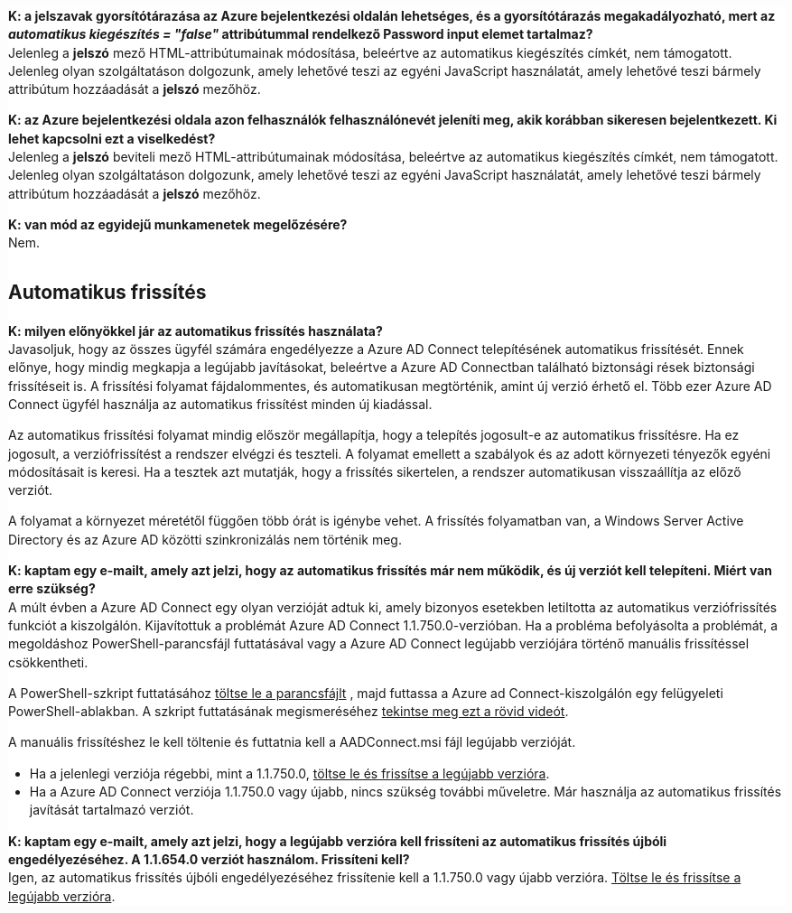 **K: a jelszavak gyorsítótárazása az Azure bejelentkezési oldalán lehetséges, és a gyorsítótárazás megakadályozható, mert az *automatikus kiegészítés = "false"* attribútummal rendelkező Password input elemet tartalmaz?**  
Jelenleg a **jelszó** mező HTML-attribútumainak módosítása, beleértve az automatikus kiegészítés címkét, nem támogatott. Jelenleg olyan szolgáltatáson dolgozunk, amely lehetővé teszi az egyéni JavaScript használatát, amely lehetővé teszi bármely attribútum hozzáadását a **jelszó** mezőhöz.

**K: az Azure bejelentkezési oldala azon felhasználók felhasználónevét jeleníti meg, akik korábban sikeresen bejelentkezett. Ki lehet kapcsolni ezt a viselkedést?**  
Jelenleg a **jelszó** beviteli mező HTML-attribútumainak módosítása, beleértve az automatikus kiegészítés címkét, nem támogatott. Jelenleg olyan szolgáltatáson dolgozunk, amely lehetővé teszi az egyéni JavaScript használatát, amely lehetővé teszi bármely attribútum hozzáadását a **jelszó** mezőhöz.

**K: van mód az egyidejű munkamenetek megelőzésére?**  
Nem.

## <a name="auto-upgrade"></a>Automatikus frissítés

**K: milyen előnyökkel jár az automatikus frissítés használata?**  
Javasoljuk, hogy az összes ügyfél számára engedélyezze a Azure AD Connect telepítésének automatikus frissítését. Ennek előnye, hogy mindig megkapja a legújabb javításokat, beleértve a Azure AD Connectban található biztonsági rések biztonsági frissítéseit is. A frissítési folyamat fájdalommentes, és automatikusan megtörténik, amint új verzió érhető el. Több ezer Azure AD Connect ügyfél használja az automatikus frissítést minden új kiadással.

Az automatikus frissítési folyamat mindig először megállapítja, hogy a telepítés jogosult-e az automatikus frissítésre. Ha ez jogosult, a verziófrissítést a rendszer elvégzi és teszteli. A folyamat emellett a szabályok és az adott környezeti tényezők egyéni módosításait is keresi. Ha a tesztek azt mutatják, hogy a frissítés sikertelen, a rendszer automatikusan visszaállítja az előző verziót.

A folyamat a környezet méretétől függően több órát is igénybe vehet. A frissítés folyamatban van, a Windows Server Active Directory és az Azure AD közötti szinkronizálás nem történik meg.

**K: kaptam egy e-mailt, amely azt jelzi, hogy az automatikus frissítés már nem működik, és új verziót kell telepíteni. Miért van erre szükség?**  
A múlt évben a Azure AD Connect egy olyan verzióját adtuk ki, amely bizonyos esetekben letiltotta az automatikus verziófrissítés funkciót a kiszolgálón. Kijavítottuk a problémát Azure AD Connect 1.1.750.0-verzióban. Ha a probléma befolyásolta a problémát, a megoldáshoz PowerShell-parancsfájl futtatásával vagy a Azure AD Connect legújabb verziójára történő manuális frissítéssel csökkentheti. 

A PowerShell-szkript futtatásához [töltse le a parancsfájlt](/samples/browse/?redirectedfrom=TechNet-Gallery) , majd futtassa a Azure ad Connect-kiszolgálón egy felügyeleti PowerShell-ablakban. A szkript futtatásának megismeréséhez [tekintse meg ezt a rövid videót](https://aka.ms/repairaadcau).

A manuális frissítéshez le kell töltenie és futtatnia kell a AADConnect.msi fájl legújabb verzióját.
 
-  Ha a jelenlegi verziója régebbi, mint a 1.1.750.0, [töltse le és frissítse a legújabb verzióra](https://www.microsoft.com/download/details.aspx?id=47594).
- Ha a Azure AD Connect verziója 1.1.750.0 vagy újabb, nincs szükség további műveletre. Már használja az automatikus frissítés javítását tartalmazó verziót. 

**K: kaptam egy e-mailt, amely azt jelzi, hogy a legújabb verzióra kell frissíteni az automatikus frissítés újbóli engedélyezéséhez. A 1.1.654.0 verziót használom. Frissíteni kell?**  
Igen, az automatikus frissítés újbóli engedélyezéséhez frissítenie kell a 1.1.750.0 vagy újabb verzióra. [Töltse le és frissítse a legújabb verzióra](https://www.microsoft.com/download/details.aspx?id=47594).
